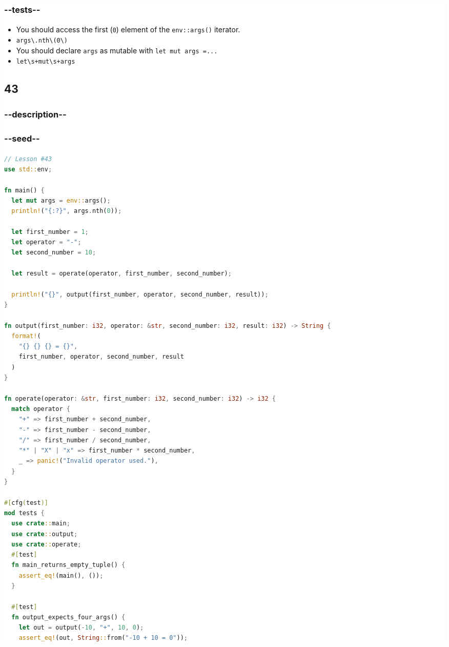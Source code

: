```rust
```

### --tests--

- You should access the first (`0`) element of the `env::args()` iterator.
- `args\.nth\(0\)`
- You should declare `args` as mutable with `let mut args =...`
- `let\s+mut\s+args`

## 43

### --description--

### --seed--

```rust
// Lesson #43
use std::env;

fn main() {
  let mut args = env::args();
  println!("{:?}", args.nth(0));

  let first_number = 1;
  let operator = "-";
  let second_number = 10;

  let result = operate(operator, first_number, second_number);

  println!("{}", output(first_number, operator, second_number, result));
}

fn output(first_number: i32, operator: &str, second_number: i32, result: i32) -> String {
  format!(
    "{} {} {} = {}",
    first_number, operator, second_number, result
  )
}

fn operate(operator: &str, first_number: i32, second_number: i32) -> i32 {
  match operator {
    "+" => first_number + second_number,
    "-" => first_number - second_number,
    "/" => first_number / second_number,
    "*" | "X" | "x" => first_number * second_number,
    _ => panic!("Invalid operator used."),
  }
}

#[cfg(test)]
mod tests {
  use crate::main;
  use crate::output;
  use crate::operate;
  #[test]
  fn main_returns_empty_tuple() {
    assert_eq!(main(), ());
  }

  #[test]
  fn output_expects_four_args() {
    let out = output(-10, "+", 10, 0);
    assert_eq!(out, String::from("-10 + 10 = 0"));
```